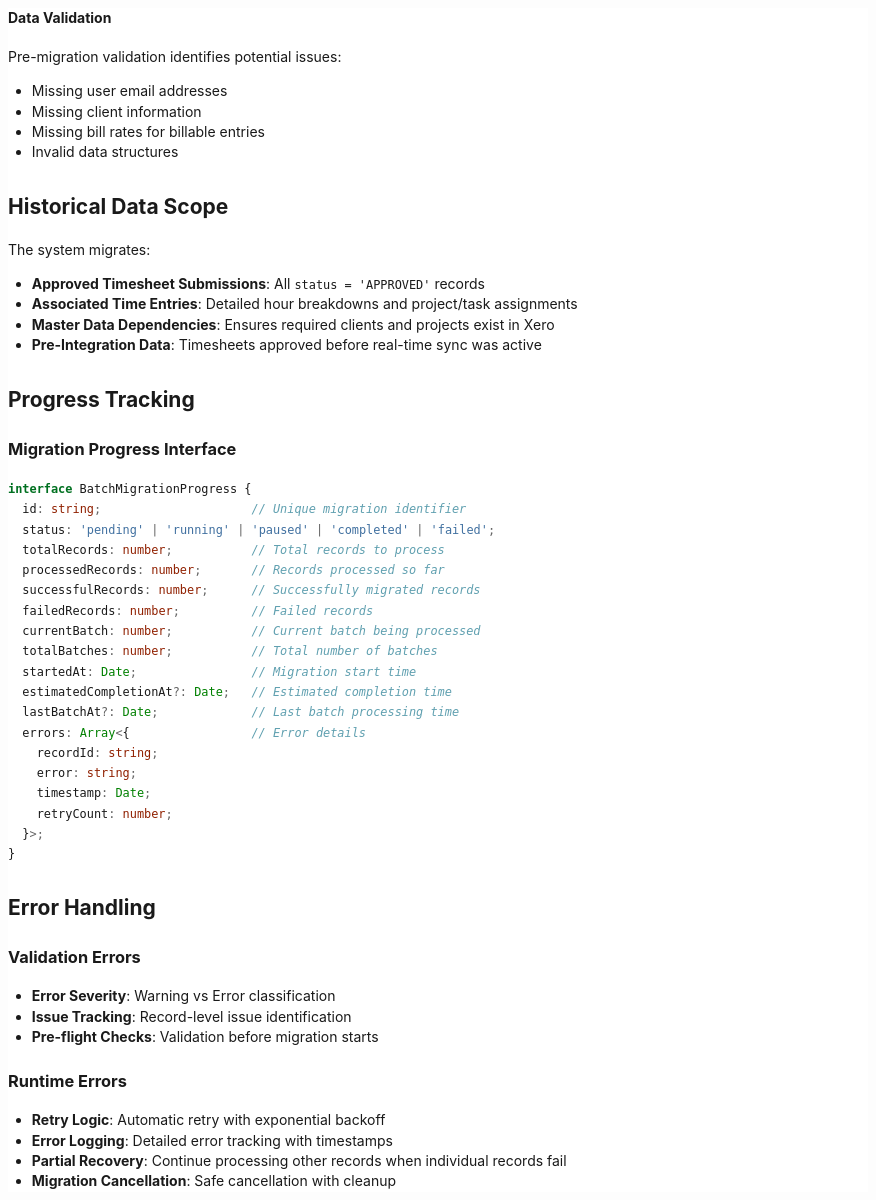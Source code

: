 #### Data Validation
Pre-migration validation identifies potential issues:
- Missing user email addresses
- Missing client information
- Missing bill rates for billable entries
- Invalid data structures

## Historical Data Scope

The system migrates:
- **Approved Timesheet Submissions**: All `status = 'APPROVED'` records
- **Associated Time Entries**: Detailed hour breakdowns and project/task assignments
- **Master Data Dependencies**: Ensures required clients and projects exist in Xero
- **Pre-Integration Data**: Timesheets approved before real-time sync was active

## Progress Tracking

### Migration Progress Interface
```typescript
interface BatchMigrationProgress {
  id: string;                     // Unique migration identifier
  status: 'pending' | 'running' | 'paused' | 'completed' | 'failed';
  totalRecords: number;           // Total records to process
  processedRecords: number;       // Records processed so far
  successfulRecords: number;      // Successfully migrated records
  failedRecords: number;          // Failed records
  currentBatch: number;           // Current batch being processed
  totalBatches: number;           // Total number of batches
  startedAt: Date;                // Migration start time
  estimatedCompletionAt?: Date;   // Estimated completion time
  lastBatchAt?: Date;             // Last batch processing time
  errors: Array<{                 // Error details
    recordId: string;
    error: string;
    timestamp: Date;
    retryCount: number;
  }>;
}
```

## Error Handling

### Validation Errors
- **Error Severity**: Warning vs Error classification
- **Issue Tracking**: Record-level issue identification
- **Pre-flight Checks**: Validation before migration starts

### Runtime Errors
- **Retry Logic**: Automatic retry with exponential backoff
- **Error Logging**: Detailed error tracking with timestamps
- **Partial Recovery**: Continue processing other records when individual records fail
- **Migration Cancellation**: Safe cancellation with cleanup
